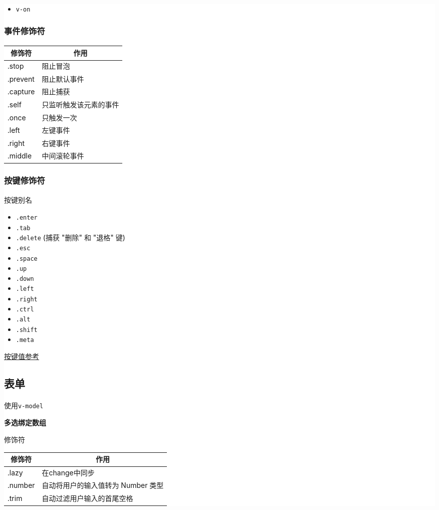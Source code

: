 + `v-on`

### 事件修饰符

| 修饰符   | 作用                   |
| -------- | ---------------------- |
| .stop    | 阻止冒泡               |
| .prevent | 阻止默认事件           |
| .capture | 阻止捕获               |
| .self    | 只监听触发该元素的事件 |
| .once    | 只触发一次             |
| .left    | 左键事件               |
| .right   | 右键事件               |
| .middle  | 中间滚轮事件           |

### 按键修饰符

按键别名

+ `.enter`
+ `.tab`
+ `.delete` (捕获 "删除" 和 "退格" 键)
+ `.esc`
+ `.space`
+ `.up`
+ `.down`
+ `.left`
+ `.right`
+ `.ctrl`
+ `.alt`
+ `.shift`
+ `.meta`

[按键值参考](https://www.cnblogs.com/wuhua1/p/6686237.html)

## 表单

使用`v-model`

**多选绑定数组**

修饰符

| 修饰符  | 作用                               |
| ------- | ---------------------------------- |
| .lazy   | 在change中同步                     |
| .number | 自动将用户的输入值转为 Number 类型 |
| .trim   | 自动过滤用户输入的首尾空格         |
